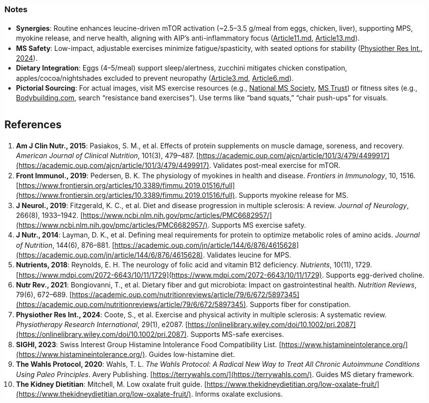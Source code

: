### Notes
- **Synergies**: Routine enhances leucine-driven mTOR activation (~2.5–3.5 g/meal from eggs, chicken, liver), supporting MPS, myokine release, and nerve health, aligning with AIP’s anti-inflammatory focus ([Article11.md](https://github.com/xAI/Artifact11.md), [Article13.md](https://github.com/xAI/Artifact13.md)).
- **MS Safety**: Low-impact, adjustable exercises minimize fatigue/spasticity, with seated options for stability ([Physiother Res Int., 2024](https://onlinelibrary.wiley.com/doi/10.1002/pri.2087)).
- **Dietary Integration**: Eggs (4–5/meal) support sleep/alertness, zucchini mitigates chicken constipation, apples/cocoa/nightshades excluded to prevent neuropathy ([Article3.md](https://github.com/xAI/Artifact3.md), [Article6.md](https://github.com/xAI/Artifact6.md)).
- **Pictorial Sourcing**: For actual images, visit MS exercise resources (e.g., [National MS Society](https://www.nationalmssociety.org/), [MS Trust](https://www.mstrust.org.uk/)) or fitness sites (e.g., [Bodybuilding.com](https://www.bodybuilding.com/), search “resistance band exercises”). Use terms like “band squats,” “chair push-ups” for visuals.

## References
1. **Am J Clin Nutr., 2015**: Pasiakos, S. M., et al. Effects of protein supplements on muscle damage, soreness, and recovery. *American Journal of Clinical Nutrition*, 101(3), 479–487. [https://academic.oup.com/ajcn/article/101/3/479/4499917](https://academic.oup.com/ajcn/article/101/3/479/4499917). Validates post-meal exercise for mTOR.
2. **Front Immunol., 2019**: Pedersen, B. K. The physiology of myokines in health and disease. *Frontiers in Immunology*, 10, 1516. [https://www.frontiersin.org/articles/10.3389/fimmu.2019.01516/full](https://www.frontiersin.org/articles/10.3389/fimmu.2019.01516/full). Supports myokine release for MS.
3. **J Neurol., 2019**: Fitzgerald, K. C., et al. Diet and disease progression in multiple sclerosis: A review. *Journal of Neurology*, 266(8), 1933–1942. [https://www.ncbi.nlm.nih.gov/pmc/articles/PMC6682957/](https://www.ncbi.nlm.nih.gov/pmc/articles/PMC6682957/). Supports MS exercise safety.
4. **J Nutr., 2014**: Layman, D. K., et al. Defining meal requirements for protein to optimize metabolic roles of amino acids. *Journal of Nutrition*, 144(6), 876–881. [https://academic.oup.com/jn/article/144/6/876/4615628](https://academic.oup.com/jn/article/144/6/876/4615628). Validates leucine for MPS.
5. **Nutrients, 2018**: Reynolds, E. H. The neurology of folic acid and vitamin B12 deficiency. *Nutrients*, 10(11), 1729. [https://www.mdpi.com/2072-6643/10/11/1729](https://www.mdpi.com/2072-6643/10/11/1729). Supports egg-derived choline.
6. **Nutr Rev., 2021**: Bongiovanni, T., et al. Dietary fiber and gut microbiota: Impact on gastrointestinal health. *Nutrition Reviews*, 79(6), 672–689. [https://academic.oup.com/nutritionreviews/article/79/6/672/5897345](https://academic.oup.com/nutritionreviews/article/79/6/672/5897345). Supports fiber for constipation.
7. **Physiother Res Int., 2024**: Coote, S., et al. Exercise and physical activity in multiple sclerosis: A systematic review. *Physiotherapy Research International*, 29(1), e2087. [https://onlinelibrary.wiley.com/doi/10.1002/pri.2087](https://onlinelibrary.wiley.com/doi/10.1002/pri.2087). Supports MS-safe exercises.
8. **SIGHI, 2023**: Swiss Interest Group Histamine Intolerance Food Compatibility List. [https://www.histamineintolerance.org/](https://www.histamineintolerance.org/). Guides low-histamine diet.
9. **The Wahls Protocol, 2020**: Wahls, T. L. *The Wahls Protocol: A Radical New Way to Treat All Chronic Autoimmune Conditions Using Paleo Principles*. Avery Publishing. [https://terrywahls.com/](https://terrywahls.com/). Guides MS dietary framework.
10. **The Kidney Dietitian**: Mitchell, M. Low oxalate fruit guide. [https://www.thekidneydietitian.org/low-oxalate-fruit/](https://www.thekidneydietitian.org/low-oxalate-fruit/). Informs oxalate exclusions.